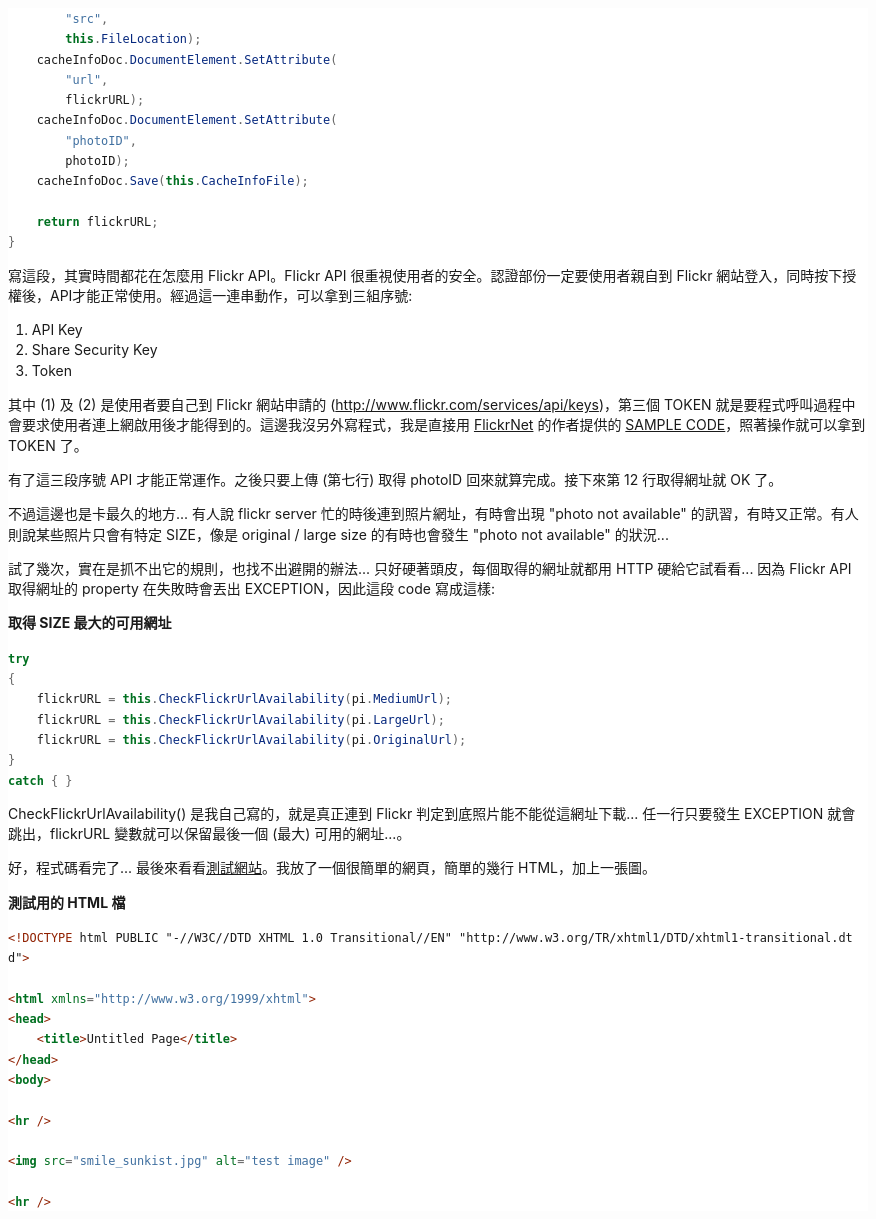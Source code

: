 ```csharp
        "src",
        this.FileLocation);
    cacheInfoDoc.DocumentElement.SetAttribute(
        "url",
        flickrURL);
    cacheInfoDoc.DocumentElement.SetAttribute(
        "photoID",
        photoID);
    cacheInfoDoc.Save(this.CacheInfoFile);
    
    return flickrURL;
}
```

寫這段，其實時間都花在怎麼用 Flickr API。Flickr API 很重視使用者的安全。認證部份一定要使用者親自到 Flickr 網站登入，同時按下授權後，API才能正常使用。經過這一連串動作，可以拿到三組序號:

1. API Key
2. Share Security Key
3. Token

其中 (1) 及 (2) 是使用者要自己到 Flickr 網站申請的 (http://www.flickr.com/services/api/keys)，第三個 TOKEN 就是要程式呼叫過程中會要求使用者連上網啟用後才能得到的。這邊我沒另外寫程式，我是直接用 [FlickrNet](http://www.codeplex.com/FlickrNet) 的作者提供的 [SAMPLE CODE](http://www.codeplex.com/FlickrNet/Wiki/View.aspx?title=Examples&referringTitle=Home)，照著操作就可以拿到 TOKEN 了。

有了這三段序號 API 才能正常運作。之後只要上傳 (第七行) 取得 photoID 回來就算完成。接下來第 12 行取得網址就 OK 了。

不過這邊也是卡最久的地方... 有人說 flickr server 忙的時後連到照片網址，有時會出現 "photo not available" 的訊習，有時又正常。有人則說某些照片只會有特定 SIZE，像是 original / large size 的有時也會發生 "photo not available" 的狀況...

試了幾次，實在是抓不出它的規則，也找不出避開的辦法... 只好硬著頭皮，每個取得的網址就都用 HTTP 硬給它試看看... 因為 Flickr API 取得網址的 property 在失敗時會丟出 EXCEPTION，因此這段 code 寫成這樣:

**取得 SIZE 最大的可用網址**

```csharp
try
{
    flickrURL = this.CheckFlickrUrlAvailability(pi.MediumUrl);
    flickrURL = this.CheckFlickrUrlAvailability(pi.LargeUrl);
    flickrURL = this.CheckFlickrUrlAvailability(pi.OriginalUrl);
}
catch { }
```

CheckFlickrUrlAvailability() 是我自己寫的，就是真正連到 Flickr 判定到底照片能不能從這網址下載... 任一行只要發生 EXCEPTION 就會跳出，flickrURL 變數就可以保留最後一個 (最大) 可用的網址...。

好，程式碼看完了... 最後來看看[測試網站](http://demo.chicken-house.net/MediaProxy/storage/HTMLPage.htm)。我放了一個很簡單的網頁，簡單的幾行 HTML，加上一張圖。

**測試用的 HTML 檔**

```html
<!DOCTYPE html PUBLIC "-//W3C//DTD XHTML 1.0 Transitional//EN" "http://www.w3.org/TR/xhtml1/DTD/xhtml1-transitional.dtd">

<html xmlns="http://www.w3.org/1999/xhtml">
<head>
    <title>Untitled Page</title>
</head>
<body>

<hr />

<img src="smile_sunkist.jpg" alt="test image" />

<hr />
```